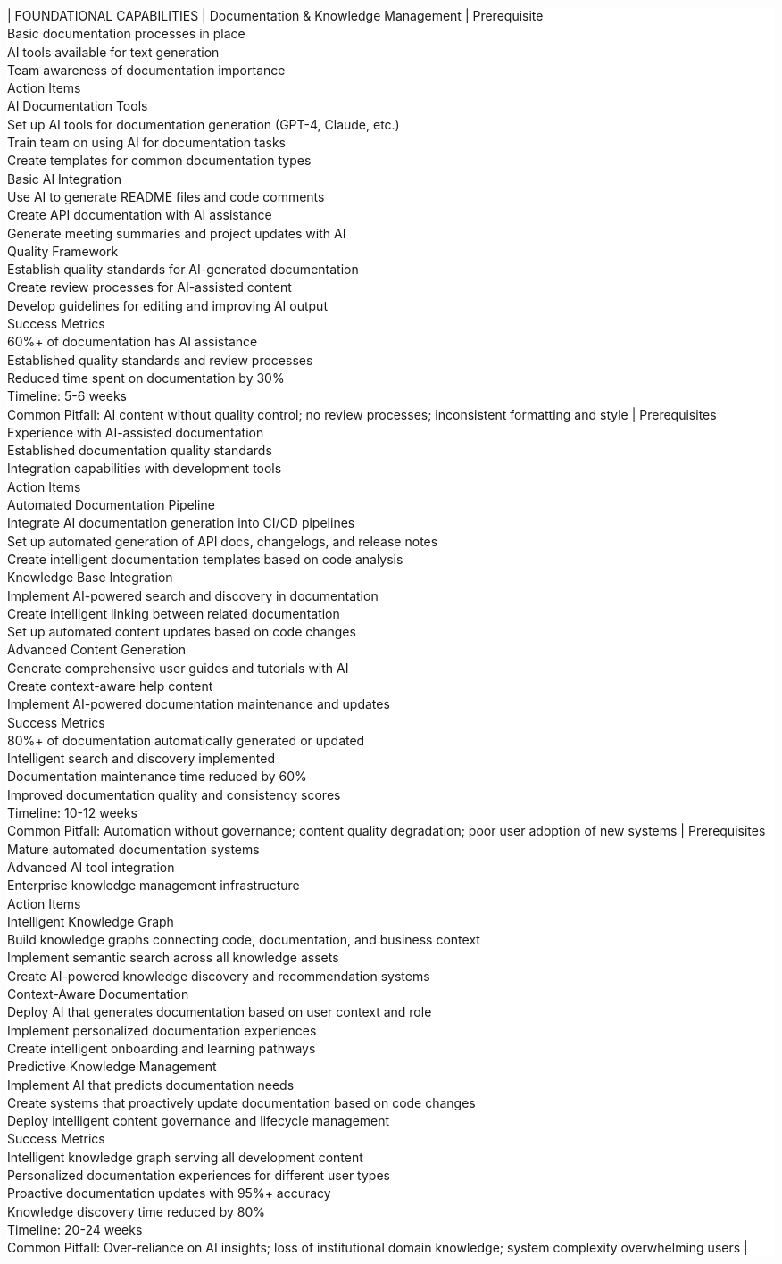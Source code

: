 | FOUNDATIONAL CAPABILITIES | Documentation & Knowledge Management | Prerequisite<br>     Basic documentation processes in place<br>     AI tools available for text generation<br>     Team awareness of documentation importance<br>Action Items<br>     AI Documentation Tools<br>          Set up AI tools for documentation generation (GPT-4, Claude, etc.)<br>          Train team on using AI for documentation tasks<br>          Create templates for common documentation types<br>     Basic AI Integration<br>          Use AI to generate README files and code comments<br>          Create API documentation with AI assistance<br>          Generate meeting summaries and project updates with AI<br>     Quality Framework<br>          Establish quality standards for AI-generated documentation<br>          Create review processes for AI-assisted content<br>          Develop guidelines for editing and improving AI output<br>Success Metrics<br>     60%+ of documentation has AI assistance<br>     Established quality standards and review processes<br>     Reduced time spent on documentation by 30%<br>Timeline: 5-6 weeks<br>Common Pitfall: AI content without quality control; no review processes; inconsistent formatting and style | Prerequisites<br>     Experience with AI-assisted documentation<br>     Established documentation quality standards<br>     Integration capabilities with development tools<br>Action Items<br>     Automated Documentation Pipeline<br>          Integrate AI documentation generation into CI/CD pipelines<br>          Set up automated generation of API docs, changelogs, and release notes<br>          Create intelligent documentation templates based on code analysis<br>     Knowledge Base Integration<br>          Implement AI-powered search and discovery in documentation<br>          Create intelligent linking between related documentation<br>          Set up automated content updates based on code changes<br>     Advanced Content Generation<br>          Generate comprehensive user guides and tutorials with AI<br>          Create context-aware help content<br>          Implement AI-powered documentation maintenance and updates<br>Success Metrics<br>     80%+ of documentation automatically generated or updated<br>     Intelligent search and discovery implemented<br>     Documentation maintenance time reduced by 60%<br>     Improved documentation quality and consistency scores<br>Timeline: 10-12 weeks<br>Common Pitfall: Automation without governance; content quality degradation; poor user adoption of new systems | Prerequisites<br>     Mature automated documentation systems<br>     Advanced AI tool integration<br>     Enterprise knowledge management infrastructure<br>Action Items<br>     Intelligent Knowledge Graph<br>          Build knowledge graphs connecting code, documentation, and business context<br>          Implement semantic search across all knowledge assets<br>          Create AI-powered knowledge discovery and recommendation systems<br>     Context-Aware Documentation<br>          Deploy AI that generates documentation based on user context and role<br>          Implement personalized documentation experiences<br>          Create intelligent onboarding and learning pathways<br>     Predictive Knowledge Management<br>          Implement AI that predicts documentation needs<br>          Create systems that proactively update documentation based on code changes<br>          Deploy intelligent content governance and lifecycle management<br>Success Metrics<br>     Intelligent knowledge graph serving all development content<br>     Personalized documentation experiences for different user types<br>     Proactive documentation updates with 95%+ accuracy<br>     Knowledge discovery time reduced by 80%<br>Timeline: 20-24 weeks<br>Common Pitfall: Over-reliance on AI insights; loss of institutional domain knowledge; system complexity overwhelming users |